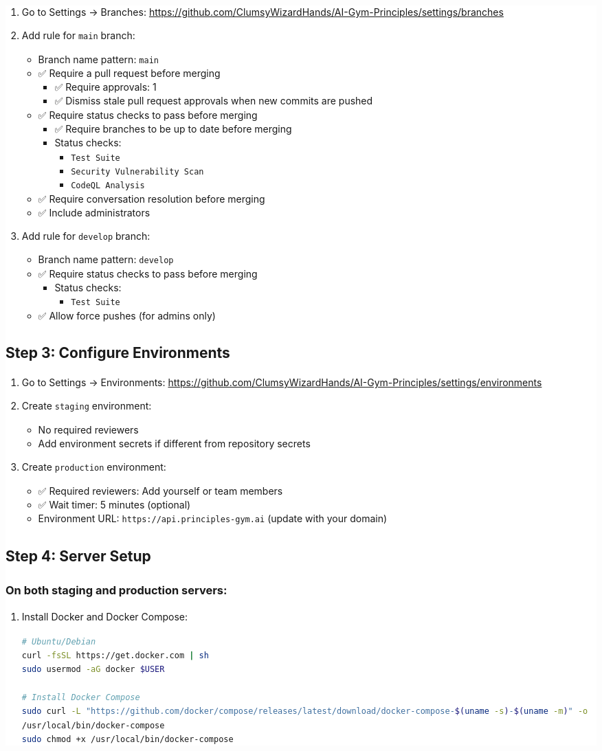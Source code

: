 1. Go to Settings → Branches: https://github.com/ClumsyWizardHands/AI-Gym-Principles/settings/branches

2. Add rule for `main` branch:
   - Branch name pattern: `main`
   - ✅ Require a pull request before merging
     - ✅ Require approvals: 1
     - ✅ Dismiss stale pull request approvals when new commits are pushed
   - ✅ Require status checks to pass before merging
     - ✅ Require branches to be up to date before merging
     - Status checks:
       - `Test Suite`
       - `Security Vulnerability Scan`
       - `CodeQL Analysis`
   - ✅ Require conversation resolution before merging
   - ✅ Include administrators

3. Add rule for `develop` branch:
   - Branch name pattern: `develop`
   - ✅ Require status checks to pass before merging
     - Status checks:
       - `Test Suite`
   - ✅ Allow force pushes (for admins only)

## Step 3: Configure Environments

1. Go to Settings → Environments: https://github.com/ClumsyWizardHands/AI-Gym-Principles/settings/environments

2. Create `staging` environment:
   - No required reviewers
   - Add environment secrets if different from repository secrets

3. Create `production` environment:
   - ✅ Required reviewers: Add yourself or team members
   - ✅ Wait timer: 5 minutes (optional)
   - Environment URL: `https://api.principles-gym.ai` (update with your domain)

## Step 4: Server Setup

### On both staging and production servers:

1. Install Docker and Docker Compose:
   ```bash
   # Ubuntu/Debian
   curl -fsSL https://get.docker.com | sh
   sudo usermod -aG docker $USER
   
   # Install Docker Compose
   sudo curl -L "https://github.com/docker/compose/releases/latest/download/docker-compose-$(uname -s)-$(uname -m)" -o /usr/local/bin/docker-compose
   sudo chmod +x /usr/local/bin/docker-compose
   ```
